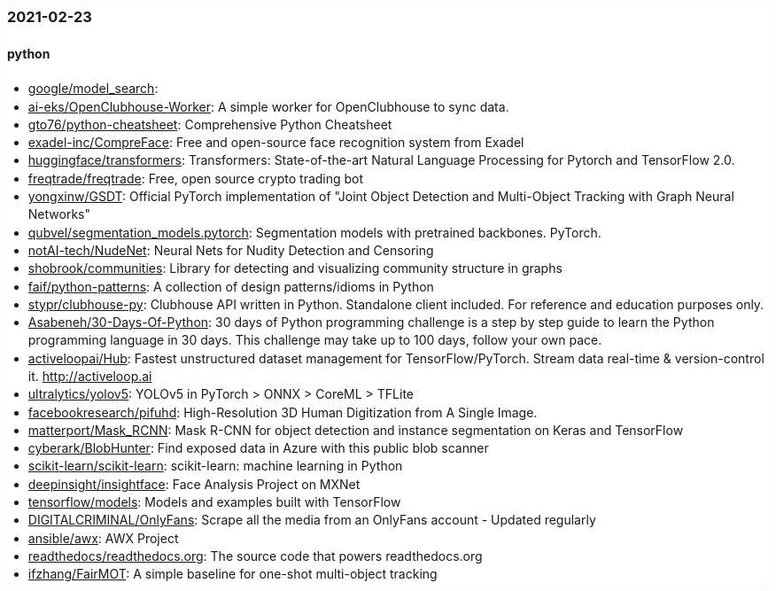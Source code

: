 ### 2021-02-23

#### python
* [google/model_search](https://github.com/google/model_search): 
* [ai-eks/OpenClubhouse-Worker](https://github.com/ai-eks/OpenClubhouse-Worker): A simple worker for OpenClubhouse to sync data.
* [gto76/python-cheatsheet](https://github.com/gto76/python-cheatsheet): Comprehensive Python Cheatsheet
* [exadel-inc/CompreFace](https://github.com/exadel-inc/CompreFace): Free and open-source face recognition system from Exadel
* [huggingface/transformers](https://github.com/huggingface/transformers): Transformers: State-of-the-art Natural Language Processing for Pytorch and TensorFlow 2.0.
* [freqtrade/freqtrade](https://github.com/freqtrade/freqtrade): Free, open source crypto trading bot
* [yongxinw/GSDT](https://github.com/yongxinw/GSDT): Official PyTorch implementation of "Joint Object Detection and Multi-Object Tracking with Graph Neural Networks"
* [qubvel/segmentation_models.pytorch](https://github.com/qubvel/segmentation_models.pytorch): Segmentation models with pretrained backbones. PyTorch.
* [notAI-tech/NudeNet](https://github.com/notAI-tech/NudeNet): Neural Nets for Nudity Detection and Censoring
* [shobrook/communities](https://github.com/shobrook/communities): Library for detecting and visualizing community structure in graphs
* [faif/python-patterns](https://github.com/faif/python-patterns): A collection of design patterns/idioms in Python
* [stypr/clubhouse-py](https://github.com/stypr/clubhouse-py): Clubhouse API written in Python. Standalone client included. For reference and education purposes only.
* [Asabeneh/30-Days-Of-Python](https://github.com/Asabeneh/30-Days-Of-Python): 30 days of Python programming challenge is a step by step guide to learn the Python programming language in 30 days. This challenge may take up to 100 days, follow your own pace.
* [activeloopai/Hub](https://github.com/activeloopai/Hub): Fastest unstructured dataset management for TensorFlow/PyTorch. Stream data real-time & version-control it. http://activeloop.ai
* [ultralytics/yolov5](https://github.com/ultralytics/yolov5): YOLOv5 in PyTorch > ONNX > CoreML > TFLite
* [facebookresearch/pifuhd](https://github.com/facebookresearch/pifuhd): High-Resolution 3D Human Digitization from A Single Image.
* [matterport/Mask_RCNN](https://github.com/matterport/Mask_RCNN): Mask R-CNN for object detection and instance segmentation on Keras and TensorFlow
* [cyberark/BlobHunter](https://github.com/cyberark/BlobHunter): Find exposed data in Azure with this public blob scanner
* [scikit-learn/scikit-learn](https://github.com/scikit-learn/scikit-learn): scikit-learn: machine learning in Python
* [deepinsight/insightface](https://github.com/deepinsight/insightface): Face Analysis Project on MXNet
* [tensorflow/models](https://github.com/tensorflow/models): Models and examples built with TensorFlow
* [DIGITALCRIMINAL/OnlyFans](https://github.com/DIGITALCRIMINAL/OnlyFans): Scrape all the media from an OnlyFans account - Updated regularly
* [ansible/awx](https://github.com/ansible/awx): AWX Project
* [readthedocs/readthedocs.org](https://github.com/readthedocs/readthedocs.org): The source code that powers readthedocs.org
* [ifzhang/FairMOT](https://github.com/ifzhang/FairMOT): A simple baseline for one-shot multi-object tracking
